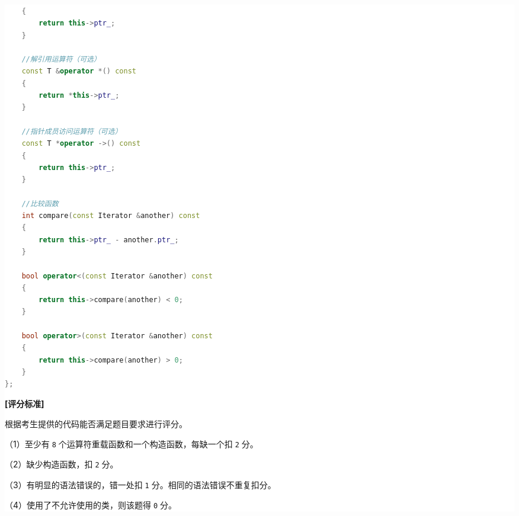 ```c++
	{
		return this->ptr_;
	}

	//解引用运算符（可选）
	const T &operator *() const
	{
		return *this->ptr_;
	}

	//指针成员访问运算符（可选）
	const T *operator ->() const
	{
		return this->ptr_;
	}

    //比较函数
	int compare(const Iterator &another) const
	{
		return this->ptr_ - another.ptr_;
	}

	bool operator<(const Iterator &another) const
	{
		return this->compare(another) < 0;
	}

	bool operator>(const Iterator &another) const
	{
		return this->compare(another) > 0;
	}
};

```

**[评分标准]**

根据考生提供的代码能否满足题目要求进行评分。

（1）至少有 `8` 个运算符重载函数和一个构造函数，每缺一个扣 `2` 分。

（2）缺少构造函数，扣 `2` 分。

（3）有明显的语法错误的，错一处扣 `1` 分。相同的语法错误不重复扣分。

（4）使用了不允许使用的类，则该题得 `0` 分。